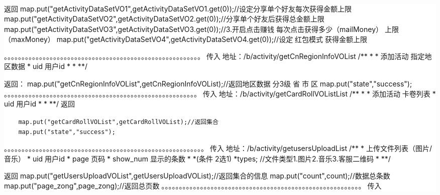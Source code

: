 返回
	        map.put("getActivityDataSetVO1",getActivityDataSetVO1.get(0));//设定分享单个好友每次获得金额上限
		map.put("getActivityDataSetVO2",getActivityDataSetVO2.get(0));//分享单个好友后获得总金额上限
		map.put("getActivityDataSetVO3",getActivityDataSetVO3.get(0));//3.开启点击赚钱 每次点击获得多少（mailMoney） 上限（maxMoney）
		map.put("getActivityDataSetVO4",getActivityDataSetVO4.get(0));//设定 红包模式 获得金额上限


。。。。。。。。。。。。。。。。。。。。。。。。。。。。。。。。。。。。。。。。。。。。。。。。。。。。。。。。
传入
地址：/b/activity/getCnRegionInfoVOList
/**
		 * 
		 * 添加活动 指定地区数据
		 * uid 用户id
		 * 
		 * **/

返回：
	         map.put("getCnRegionInfoVOList",getCnRegionInfoVOList);//返回地区数据  分3级 省 市 区 
		 map.put("state","success");
。。。。。。。。。。。。。。。。。。。。。。。。。。。。。。。。。。。。。。。。。。。。。。。。。。。。。。。
传入
地址：/b/activity/getCardRollVOListList
/**
		 * 
		 * 添加活动 卡卷列表
		 * uid 用户id
		 * 
		 * **/
返回

		map.put("getCardRollVOList",getCardRollVOList);//返回集合
		map.put("state","success");

。。。。。。。。。。。。。。。。。。。。。。。。。。。。。。。。。。。。。。。。。。。。。。。。。。。。。。。。。
传入
地址：/b/activity/getusersUploadList
/**
		 * 上传文件列表（图片/音乐）
		 * uid 用户id
		 * page 页码
		 * show_num 显示的条数
		 *
		 *(条件 2选1)
		 *types; //文件类型1.图片2.音乐3.客服二维码
		 * **/

返回
		map.put("getUsersUploadVOList",getUsersUploadVOList);//返回集合的信息
		map.put("count",count);//数据总条数
		map.put("page_zong",page_zong);//返回总页数
。。。。。。。。。。。。。。。。。。。。。。。。。。。。。。。。。。。。。。。。。。。。。。。。。。。。。。。。。
传入
